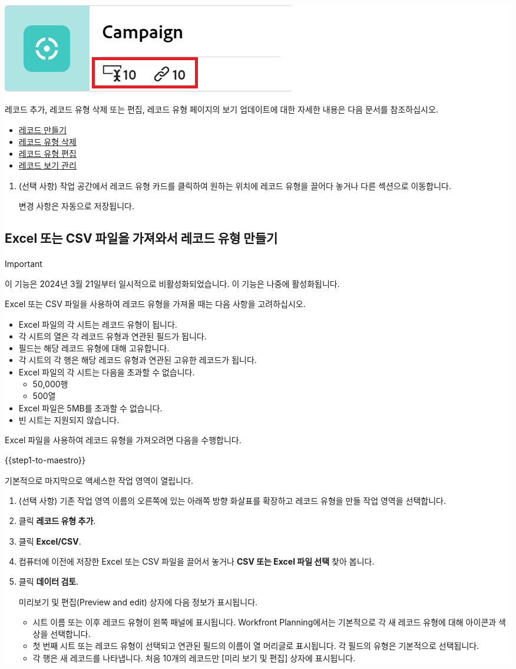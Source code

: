    ![](assets/campaign-card-with-fields-and-connections-highlighted.png)

   레코드 추가, 레코드 유형 삭제 또는 편집, 레코드 유형 페이지의 보기 업데이트에 대한 자세한 내용은 다음 문서를 참조하십시오.

   * [레코드 만들기](../records/create-records.md)
   * [레코드 유형 삭제](../architecture/delete-record-types.md)
   * [레코드 유형 편집](../architecture/edit-record-types.md)
   * [레코드 보기 관리](../views/manage-record-views.md)

1. (선택 사항) 작업 공간에서 레코드 유형 카드를 클릭하여 원하는 위치에 레코드 유형을 끌어다 놓거나 다른 섹션으로 이동합니다.

   변경 사항은 자동으로 저장됩니다.

## Excel 또는 CSV 파일을 가져와서 레코드 유형 만들기

>[!IMPORTANT]
>
>이 기능은 2024년 3월 21일부터 일시적으로 비활성화되었습니다. 이 기능은 나중에 활성화됩니다.

Excel 또는 CSV 파일을 사용하여 레코드 유형을 가져올 때는 다음 사항을 고려하십시오.

* Excel 파일의 각 시트는 레코드 유형이 됩니다.
* 각 시트의 열은 각 레코드 유형과 연관된 필드가 됩니다.
* 필드는 해당 레코드 유형에 대해 고유합니다.
* 각 시트의 각 행은 해당 레코드 유형과 연관된 고유한 레코드가 됩니다.
* Excel 파일의 각 시트는 다음을 초과할 수 없습니다.
   * 50,000행
   * 500열
* Excel 파일은 5MB를 초과할 수 없습니다.
* 빈 시트는 지원되지 않습니다.

Excel 파일을 사용하여 레코드 유형을 가져오려면 다음을 수행합니다.

{{step1-to-maestro}}

기본적으로 마지막으로 액세스한 작업 영역이 열립니다.

1. (선택 사항) 기존 작업 영역 이름의 오른쪽에 있는 아래쪽 방향 화살표를 확장하고 레코드 유형을 만들 작업 영역을 선택합니다.
1. 클릭 **레코드 유형 추가**.
1. 클릭 **Excel/CSV**.
1. 컴퓨터에 이전에 저장한 Excel 또는 CSV 파일을 끌어서 놓거나 **CSV 또는 Excel 파일 선택** 찾아 봅니다.
1. 클릭 **데이터 검토**.

   미리보기 및 편집(Preview and edit) 상자에 다음 정보가 표시됩니다.

   * 시트 이름 또는 이후 레코드 유형이 왼쪽 패널에 표시됩니다. Workfront Planning에서는 기본적으로 각 새 레코드 유형에 대해 아이콘과 색상을 선택합니다.
   * 첫 번째 시트 또는 레코드 유형이 선택되고 연관된 필드의 이름이 열 머리글로 표시됩니다. 각 필드의 유형은 기본적으로 선택됩니다.
   * 각 행은 새 레코드를 나타냅니다. 처음 10개의 레코드만 [미리 보기 및 편집] 상자에 표시됩니다.
